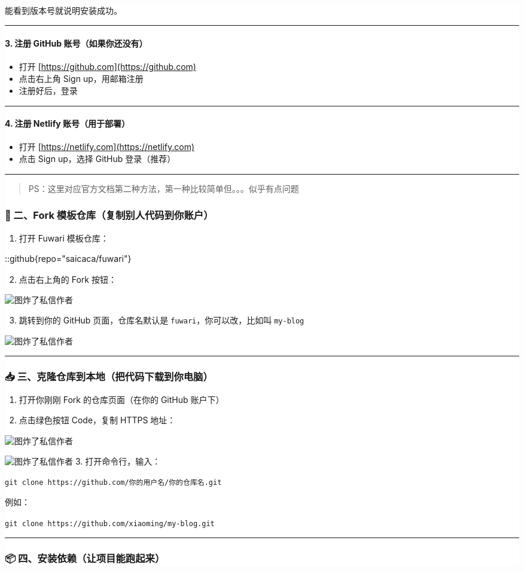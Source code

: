 能看到版本号就说明安装成功。

---
#### 3. 注册 GitHub 账号（如果你还没有）

- 打开 [https://github.com](https://github.com)
- 点击右上角 Sign up，用邮箱注册
- 注册好后，登录

---
#### 4. 注册 Netlify 账号（用于部署）

- 打开 [https://netlify.com](https://netlify.com)
- 点击 Sign up，选择 GitHub 登录（推荐）

---


> PS：这里对应官方文档第二种方法，第一种比较简单但。。。似乎有点问题

### 🧪 二、Fork 模板仓库（复制别人代码到你账户）

1. 打开 Fuwari 模板仓库：

::github{repo="saicaca/fuwari"}

2. 点击右上角的 Fork 按钮：

![图炸了私信作者](https://s21.ax1x.com/2025/10/03/pVTRaoF.png)

3.  跳转到你的 GitHub 页面，仓库名默认是 `fuwari`，你可以改，比如叫 `my-blog`

![图炸了私信作者](https://s21.ax1x.com/2025/10/03/pVTRNZT.png)

---
### 📥 三、克隆仓库到本地（把代码下载到你电脑）

1. 打开你刚刚 Fork 的仓库页面（在你的 GitHub 账户下）

2. 点击绿色按钮 Code，复制 HTTPS 地址：

![图炸了私信作者](https://s21.ax1x.com/2025/10/03/pVTRUdU.png)

![图炸了私信作者](https://s21.ax1x.com/2025/10/03/pVTRwi4.png)
3. 打开命令行，输入：

```diff lang="bash"
git clone https://github.com/你的用户名/你的仓库名.git
```

例如：

```diff lang="bash"
git clone https://github.com/xiaoming/my-blog.git
```

---
### 📦 四、安装依赖（让项目能跑起来）
